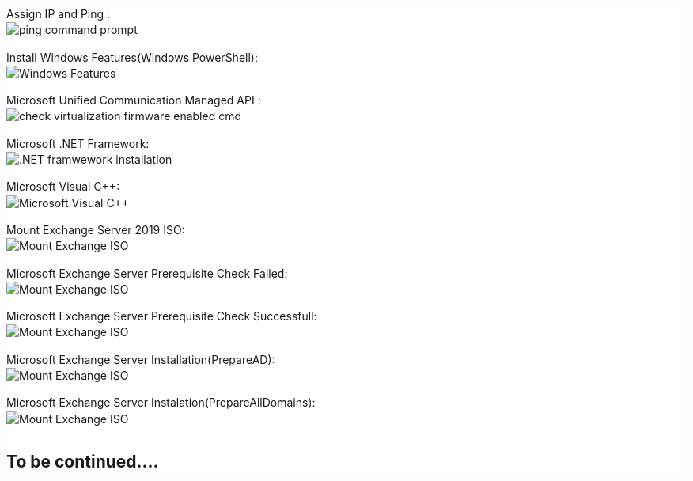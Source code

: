  Assign IP and Ping :  <br/>
<img src="https://i.imgur.com/lj1NsWb.jpg" height="80%" width="80%" alt="ping command prompt"/>
<br />
 
  Install Windows Features(Windows PowerShell):  <br/>
<img src="https://i.imgur.com/FH6kaMr.jpg" height="80%" width="80%" alt="Windows Features"/>
<br />
 
 Microsoft Unified Communication Managed API :  <br/>
<img src="https://i.imgur.com/2NXkYEC.jpg" height="80%" width="80%" alt="check virtualization firmware enabled cmd"/>
<br />
 
 Microsoft .NET Framework:  <br/>
<img src="https://i.imgur.com/f8M2Tth.jpg" height="80%" width="80%" alt=".NET framwework installation"/>
<br />
 
  Microsoft Visual C++:  <br/>
<img src="https://i.imgur.com/AmoKpdg.jpg" height="80%" width="80%" alt="Microsoft Visual C++"/>
<br />

  Mount Exchange Server 2019 ISO:  <br/>
<img src="https://i.imgur.com/001qko9.jpg" height="80%" width="80%" alt="Mount Exchange ISO"/>
<br />

  Microsoft Exchange Server Prerequisite Check Failed:  <br/>
<img src="https://i.imgur.com/6JR1AkD.jpg" height="80%" width="80%" alt="Mount Exchange ISO"/>
<br />

  Microsoft Exchange Server Prerequisite Check Successfull:  <br/>
<img src="https://i.imgur.com/jPBlH4W.jpg" height="80%" width="80%" alt="Mount Exchange ISO"/>
<br />
 
   Microsoft Exchange Server Installation(PrepareAD):  <br/>
<img src="https://i.imgur.com/R7bbFgR.jpg" height="80%" width="80%" alt="Mount Exchange ISO"/>
<br />
 
 
   Microsoft Exchange Server Instalation(PrepareAllDomains):  <br/>
<img src="https://i.imgur.com/dSwzAtI.jpg" height="80%" width="80%" alt="Mount Exchange ISO"/>
<br />
 
<h2>To be continued....  </h2>



<!--
 ```diff
- text in red
+ text in green
! text in orange
# text in gray
@@ text in purple (and bold)@@
```
--!>
